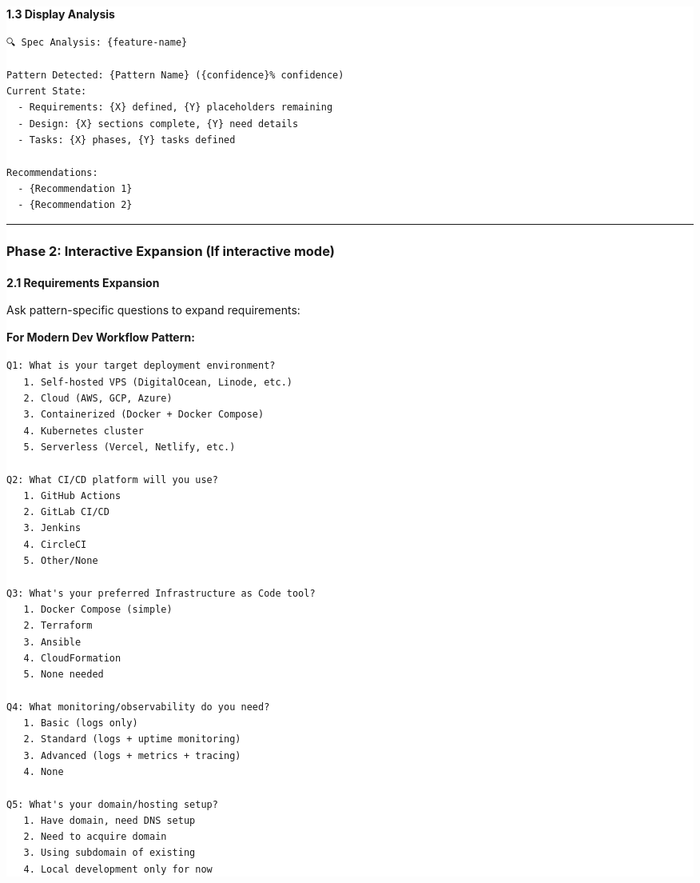 **1.3 Display Analysis**
```
🔍 Spec Analysis: {feature-name}

Pattern Detected: {Pattern Name} ({confidence}% confidence)
Current State:
  - Requirements: {X} defined, {Y} placeholders remaining
  - Design: {X} sections complete, {Y} need details
  - Tasks: {X} phases, {Y} tasks defined

Recommendations:
  - {Recommendation 1}
  - {Recommendation 2}
```

---

### Phase 2: Interactive Expansion (If interactive mode)

**2.1 Requirements Expansion**

Ask pattern-specific questions to expand requirements:

**For Modern Dev Workflow Pattern:**
```
Q1: What is your target deployment environment?
   1. Self-hosted VPS (DigitalOcean, Linode, etc.)
   2. Cloud (AWS, GCP, Azure)
   3. Containerized (Docker + Docker Compose)
   4. Kubernetes cluster
   5. Serverless (Vercel, Netlify, etc.)

Q2: What CI/CD platform will you use?
   1. GitHub Actions
   2. GitLab CI/CD
   3. Jenkins
   4. CircleCI
   5. Other/None

Q3: What's your preferred Infrastructure as Code tool?
   1. Docker Compose (simple)
   2. Terraform
   3. Ansible
   4. CloudFormation
   5. None needed

Q4: What monitoring/observability do you need?
   1. Basic (logs only)
   2. Standard (logs + uptime monitoring)
   3. Advanced (logs + metrics + tracing)
   4. None

Q5: What's your domain/hosting setup?
   1. Have domain, need DNS setup
   2. Need to acquire domain
   3. Using subdomain of existing
   4. Local development only for now
```
